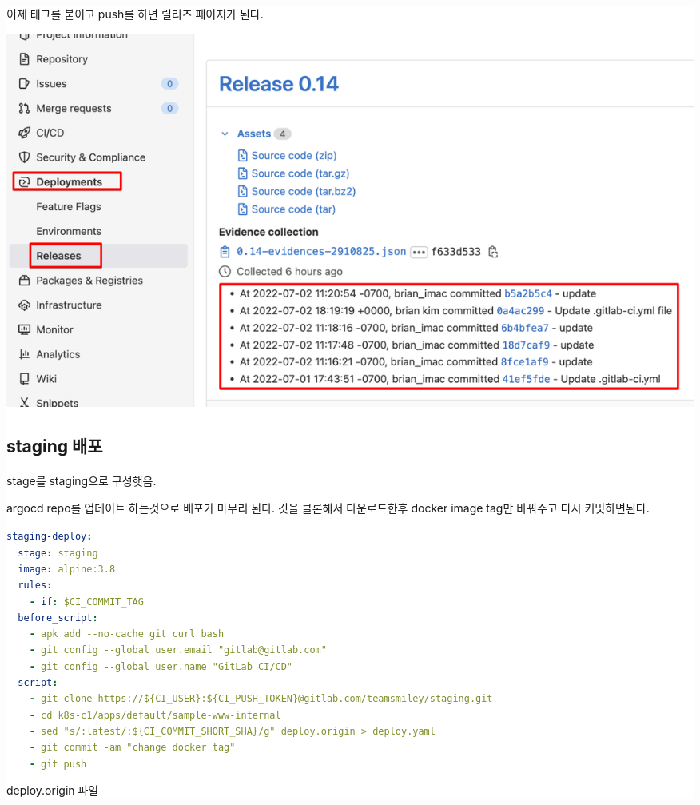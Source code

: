 이제 태그를 붙이고 push를 하면 릴리즈 페이지가 된다.

![](./images/2022-07-02-18-01-52.png)

## staging 배포

stage를 staging으로 구성햇음.

argocd repo를 업데이트 하는것으로 배포가 마무리 된다. 깃을 클론해서 다운로드한후 docker image tag만 바꿔주고 다시 커밋하면된다.

```yml
staging-deploy:
  stage: staging
  image: alpine:3.8
  rules:
    - if: $CI_COMMIT_TAG
  before_script:
    - apk add --no-cache git curl bash
    - git config --global user.email "gitlab@gitlab.com"
    - git config --global user.name "GitLab CI/CD"
  script:
    - git clone https://${CI_USER}:${CI_PUSH_TOKEN}@gitlab.com/teamsmiley/staging.git
    - cd k8s-c1/apps/default/sample-www-internal
    - sed "s/:latest/:${CI_COMMIT_SHORT_SHA}/g" deploy.origin > deploy.yaml
    - git commit -am "change docker tag"
    - git push
```

deploy.origin 파일
